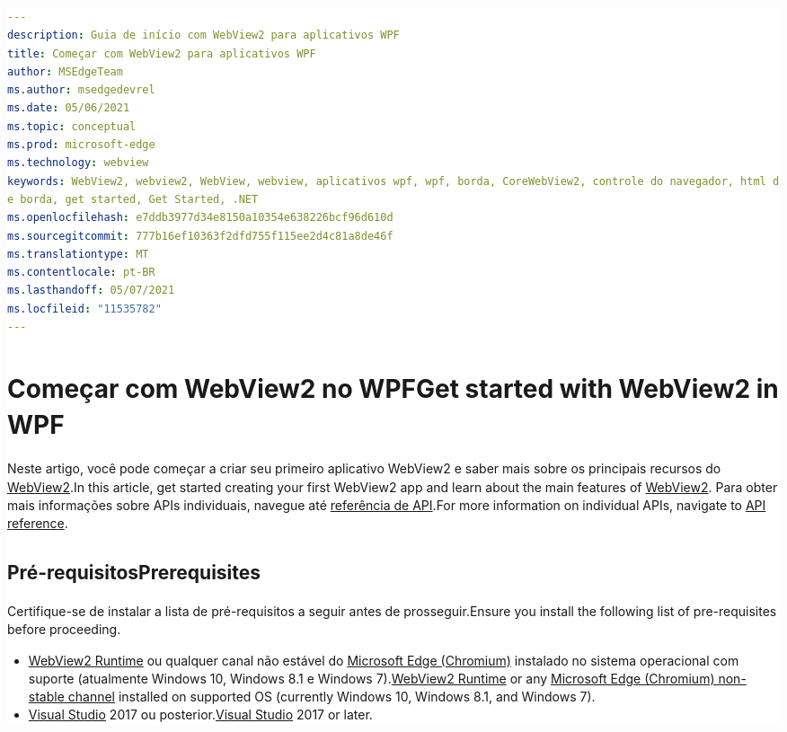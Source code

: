 ```yaml
---
description: Guia de início com WebView2 para aplicativos WPF
title: Começar com WebView2 para aplicativos WPF
author: MSEdgeTeam
ms.author: msedgedevrel
ms.date: 05/06/2021
ms.topic: conceptual
ms.prod: microsoft-edge
ms.technology: webview
keywords: WebView2, webview2, WebView, webview, aplicativos wpf, wpf, borda, CoreWebView2, controle do navegador, html de borda, get started, Get Started, .NET
ms.openlocfilehash: e7ddb3977d34e8150a10354e638226bcf96d610d
ms.sourcegitcommit: 777b16ef10363f2dfd755f115ee2d4c81a8de46f
ms.translationtype: MT
ms.contentlocale: pt-BR
ms.lasthandoff: 05/07/2021
ms.locfileid: "11535782"
---
```

# <a name="get-started-with-webview2-in-wpf"></a><span data-ttu-id="bf7e2-104">Começar com WebView2 no WPF</span><span class="sxs-lookup"><span data-stu-id="bf7e2-104">Get started with WebView2 in WPF</span></span>

<span data-ttu-id="bf7e2-105">Neste artigo, você pode começar a criar seu primeiro aplicativo WebView2 e saber mais sobre os principais recursos do [WebView2][MicrosoftDeveloperMicrosoftEdgeWebview2].</span><span class="sxs-lookup"><span data-stu-id="bf7e2-105">In this article, get started creating your first WebView2 app and learn about the main features of [WebView2][MicrosoftDeveloperMicrosoftEdgeWebview2].</span></span>  <span data-ttu-id="bf7e2-106">Para obter mais informações sobre APIs individuais, navegue até [referência de API][DotnetApiMicrosoftWebWebview2Wpf].</span><span class="sxs-lookup"><span data-stu-id="bf7e2-106">For more information on individual APIs, navigate to [API reference][DotnetApiMicrosoftWebWebview2Wpf].</span></span>  

## <a name="prerequisites"></a><span data-ttu-id="bf7e2-107">Pré-requisitos</span><span class="sxs-lookup"><span data-stu-id="bf7e2-107">Prerequisites</span></span>  

<span data-ttu-id="bf7e2-108">Certifique-se de instalar a lista de pré-requisitos a seguir antes de prosseguir.</span><span class="sxs-lookup"><span data-stu-id="bf7e2-108">Ensure you install the following list of pre-requisites before proceeding.</span></span>  

*   <span data-ttu-id="bf7e2-109">[WebView2 Runtime][Webview2Installer] ou qualquer canal não estável do [Microsoft Edge (Chromium)][MicrosoftedgeinsiderDownload] instalado no sistema operacional com suporte \(atualmente Windows 10, Windows 8.1 e Windows 7\).</span><span class="sxs-lookup"><span data-stu-id="bf7e2-109">[WebView2 Runtime][Webview2Installer] or any [Microsoft Edge (Chromium) non-stable channel][MicrosoftedgeinsiderDownload] installed on supported OS \(currently Windows 10, Windows 8.1, and Windows 7\).</span></span>  
*   <span data-ttu-id="bf7e2-110">[Visual Studio][MicrosoftVisualstudioMain] 2017 ou posterior.</span><span class="sxs-lookup"><span data-stu-id="bf7e2-110">[Visual Studio][MicrosoftVisualstudioMain] 2017 or later.</span></span>  
    

[WV2BestPractices]: ../concepts/developer-guide.md "Práticas recomendadas de desenvolvimento do WebView2 | Microsoft Docs"  
[Webview2ConceptsNavigationEvents]: ../concepts/navigation-events.md "Eventos de navegação | Microsoft Docs"  
[DotnetApiMicrosoftWebWebview2Wpf]: /dotnet/api/microsoft.web.webview2.wpf "Namespace Microsoft.Web.WebView2.Wpf | Microsoft Docs"  
[DotnetApiMicrosoftWebWebview2WpfWebview2]: /dotnet/api/microsoft.web.webview2.wpf.webview2 "WebView2 Class | Microsoft Docs"  
[DotnetApiMicrosoftWebWebview2WpfWebview2Ensurecorewebview2async]: /dotnet/api/microsoft.web.webview2.wpf.webview2.ensurecorewebview2async "Método WebView2.EnsureCoreWebView2Async(CoreWebView2Environment) | Microsoft Docs"  
[DotnetApiMicrosoftWebWebview2WpfWebview2Executescriptasync]: /dotnet/api/microsoft.web.webview2.wpf.webview2.executescriptasync "WebView2.Exemétodo cuteScriptAsync(String) | Microsoft Docs"  
[GithubMicrosoftedgeWebview2samplesMain]: https://github.com/MicrosoftEdge/WebView2Samples "Exemplos de WebView2 - MicrosoftEdge/WebView2Samples | GitHub"  
[MicrosoftDeveloperMicrosoftEdgeWebview2]: https://developer.microsoft.com/microsoft-edge/webview2 "WebView2 | Microsoft Edge Desenvolvedor"  
[MicrosoftedgeinsiderDownload]: https://www.microsoftedgeinsider.com/download "Baixar o Microsoft Edge Insider Channels"  
[MicrosoftMain]: https://www.microsoft.com "Microsoft"  
[MicrosoftVisualStudioMain]: https://visualstudio.microsoft.com "Microsoft Visual Studio"  
[Webview2Installer]: https://developer.microsoft.com/microsoft-edge/webview2 "Instalador WebView2" 